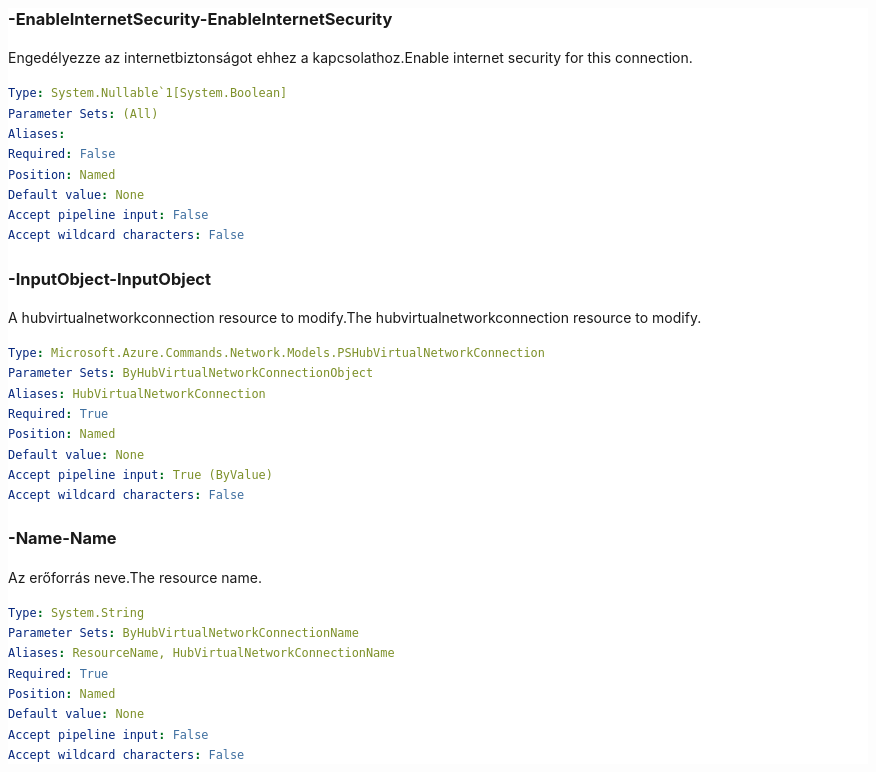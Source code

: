 ### <span data-ttu-id="b4e0f-120">-EnableInternetSecurity</span><span class="sxs-lookup"><span data-stu-id="b4e0f-120">-EnableInternetSecurity</span></span>
<span data-ttu-id="b4e0f-121">Engedélyezze az internetbiztonságot ehhez a kapcsolathoz.</span><span class="sxs-lookup"><span data-stu-id="b4e0f-121">Enable internet security for this connection.</span></span>

```yaml
Type: System.Nullable`1[System.Boolean]
Parameter Sets: (All)
Aliases:
Required: False
Position: Named
Default value: None
Accept pipeline input: False
Accept wildcard characters: False
```

### <span data-ttu-id="b4e0f-122">-InputObject</span><span class="sxs-lookup"><span data-stu-id="b4e0f-122">-InputObject</span></span>
<span data-ttu-id="b4e0f-123">A hubvirtualnetworkconnection resource to modify.</span><span class="sxs-lookup"><span data-stu-id="b4e0f-123">The hubvirtualnetworkconnection resource to modify.</span></span>

```yaml
Type: Microsoft.Azure.Commands.Network.Models.PSHubVirtualNetworkConnection
Parameter Sets: ByHubVirtualNetworkConnectionObject
Aliases: HubVirtualNetworkConnection
Required: True
Position: Named
Default value: None
Accept pipeline input: True (ByValue)
Accept wildcard characters: False
```

### <span data-ttu-id="b4e0f-124">-Name</span><span class="sxs-lookup"><span data-stu-id="b4e0f-124">-Name</span></span>
<span data-ttu-id="b4e0f-125">Az erőforrás neve.</span><span class="sxs-lookup"><span data-stu-id="b4e0f-125">The resource name.</span></span>

```yaml
Type: System.String
Parameter Sets: ByHubVirtualNetworkConnectionName
Aliases: ResourceName, HubVirtualNetworkConnectionName
Required: True
Position: Named
Default value: None
Accept pipeline input: False
Accept wildcard characters: False
```
